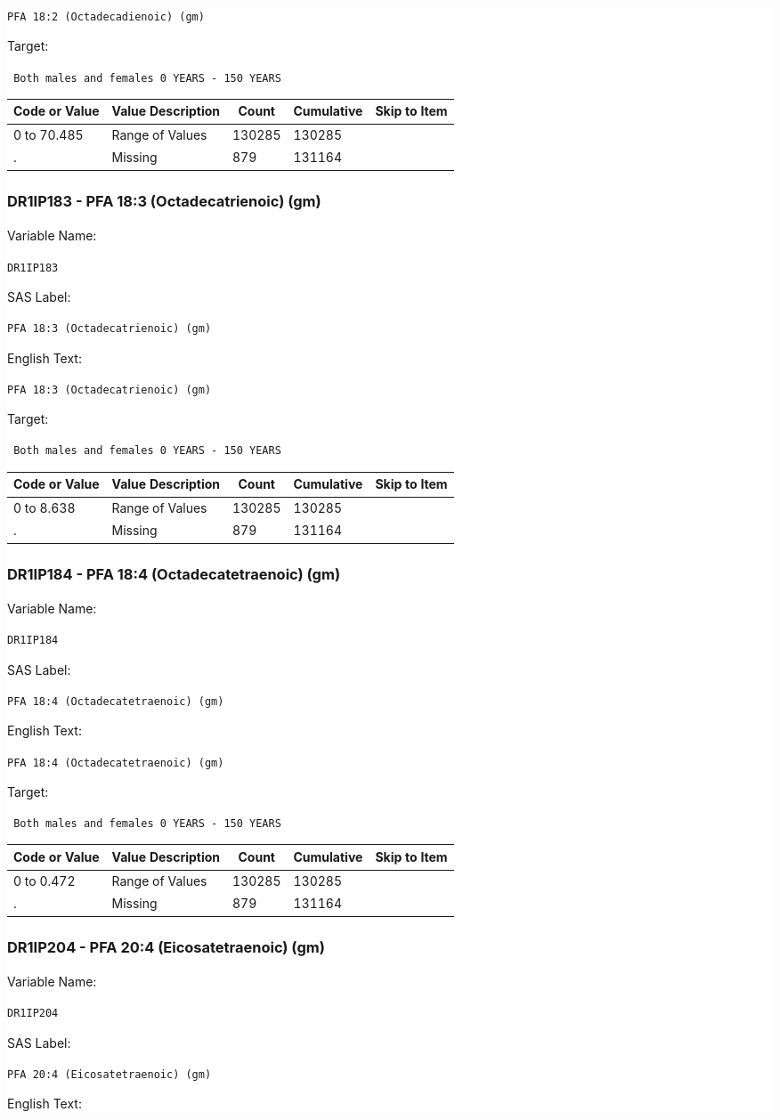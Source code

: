     PFA 18:2 (Octadecadienoic) (gm)
Target:

     Both males and females 0 YEARS - 150 YEARS
Code or Value | Value Description | Count | Cumulative | Skip to Item  
---|---|---|---|---  
0 to 70.485 | Range of Values | 130285 | 130285 |   
. | Missing | 879 | 131164 |   
  
### DR1IP183 - PFA 18:3 (Octadecatrienoic) (gm)

Variable Name:

    DR1IP183
SAS Label:

    PFA 18:3 (Octadecatrienoic) (gm)
English Text:

    PFA 18:3 (Octadecatrienoic) (gm)
Target:

     Both males and females 0 YEARS - 150 YEARS
Code or Value | Value Description | Count | Cumulative | Skip to Item  
---|---|---|---|---  
0 to 8.638 | Range of Values | 130285 | 130285 |   
. | Missing | 879 | 131164 |   
  
### DR1IP184 - PFA 18:4 (Octadecatetraenoic) (gm)

Variable Name:

    DR1IP184
SAS Label:

    PFA 18:4 (Octadecatetraenoic) (gm)
English Text:

    PFA 18:4 (Octadecatetraenoic) (gm)
Target:

     Both males and females 0 YEARS - 150 YEARS
Code or Value | Value Description | Count | Cumulative | Skip to Item  
---|---|---|---|---  
0 to 0.472 | Range of Values | 130285 | 130285 |   
. | Missing | 879 | 131164 |   
  
### DR1IP204 - PFA 20:4 (Eicosatetraenoic) (gm)

Variable Name:

    DR1IP204
SAS Label:

    PFA 20:4 (Eicosatetraenoic) (gm)
English Text:
